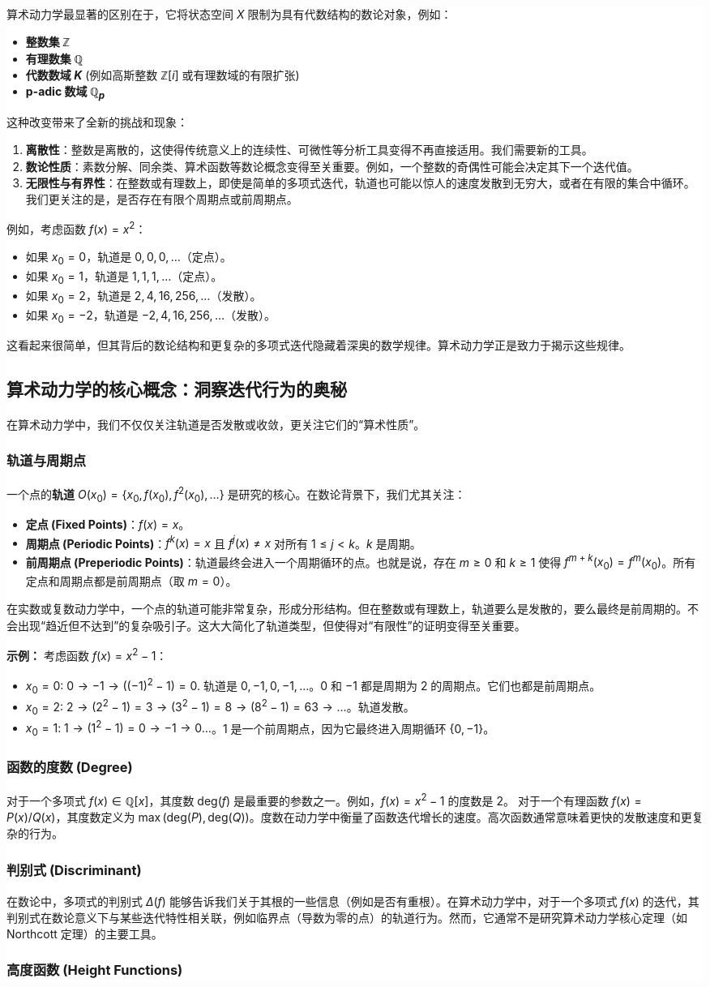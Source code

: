 算术动力学最显著的区别在于，它将状态空间 $X$ 限制为具有代数结构的数论对象，例如：
-   **整数集 $\mathbb{Z}$**
-   **有理数集 $\mathbb{Q}$**
-   **代数数域 $K$** (例如高斯整数 $\mathbb{Z}[i]$ 或有理数域的有限扩张)
-   **p-adic 数域 $\mathbb{Q}_p$**

这种改变带来了全新的挑战和现象：
1.  **离散性**：整数是离散的，这使得传统意义上的连续性、可微性等分析工具变得不再直接适用。我们需要新的工具。
2.  **数论性质**：素数分解、同余类、算术函数等数论概念变得至关重要。例如，一个整数的奇偶性可能会决定其下一个迭代值。
3.  **无限性与有界性**：在整数或有理数上，即使是简单的多项式迭代，轨道也可能以惊人的速度发散到无穷大，或者在有限的集合中循环。我们更关注的是，是否存在有限个周期点或前周期点。

例如，考虑函数 $f(x) = x^2$：
-   如果 $x_0 = 0$，轨道是 $0, 0, 0, \dots$（定点）。
-   如果 $x_0 = 1$，轨道是 $1, 1, 1, \dots$（定点）。
-   如果 $x_0 = 2$，轨道是 $2, 4, 16, 256, \dots$（发散）。
-   如果 $x_0 = -2$，轨道是 $-2, 4, 16, 256, \dots$（发散）。

这看起来很简单，但其背后的数论结构和更复杂的多项式迭代隐藏着深奥的数学规律。算术动力学正是致力于揭示这些规律。

## 算术动力学的核心概念：洞察迭代行为的奥秘

在算术动力学中，我们不仅仅关注轨道是否发散或收敛，更关注它们的“算术性质”。

### 轨道与周期点

一个点的**轨道** $O(x_0) = \{x_0, f(x_0), f^2(x_0), \dots\}$ 是研究的核心。在数论背景下，我们尤其关注：
-   **定点 (Fixed Points)**：$f(x) = x$。
-   **周期点 (Periodic Points)**：$f^k(x) = x$ 且 $f^j(x) \neq x$ 对所有 $1 \leq j < k$。$k$ 是周期。
-   **前周期点 (Preperiodic Points)**：轨道最终会进入一个周期循环的点。也就是说，存在 $m \geq 0$ 和 $k \geq 1$ 使得 $f^{m+k}(x_0) = f^m(x_0)$。所有定点和周期点都是前周期点（取 $m=0$）。

在实数或复数动力学中，一个点的轨道可能非常复杂，形成分形结构。但在整数或有理数上，轨道要么是发散的，要么最终是前周期的。不会出现“趋近但不达到”的复杂吸引子。这大大简化了轨道类型，但使得对“有限性”的证明变得至关重要。

**示例：**
考虑函数 $f(x) = x^2 - 1$：
-   $x_0 = 0$: $0 \to -1 \to ((-1)^2 - 1) = 0$. 轨道是 $0, -1, 0, -1, \dots$。$0$ 和 $-1$ 都是周期为 2 的周期点。它们也都是前周期点。
-   $x_0 = 2$: $2 \to (2^2 - 1) = 3 \to (3^2 - 1) = 8 \to (8^2 - 1) = 63 \to \dots$。轨道发散。
-   $x_0 = 1$: $1 \to (1^2 - 1) = 0 \to -1 \to 0 \dots$。$1$ 是一个前周期点，因为它最终进入周期循环 $\{0, -1\}$。

### 函数的度数 (Degree)

对于一个多项式 $f(x) \in \mathbb{Q}[x]$，其度数 $\text{deg}(f)$ 是最重要的参数之一。例如，$f(x) = x^2 - 1$ 的度数是 2。
对于一个有理函数 $f(x) = P(x)/Q(x)$，其度数定义为 $\max(\text{deg}(P), \text{deg}(Q))$。度数在动力学中衡量了函数迭代增长的速度。高次函数通常意味着更快的发散速度和更复杂的行为。

### 判别式 (Discriminant)

在数论中，多项式的判别式 $\Delta(f)$ 能够告诉我们关于其根的一些信息（例如是否有重根）。在算术动力学中，对于一个多项式 $f(x)$ 的迭代，其判别式在数论意义下与某些迭代特性相关联，例如临界点（导数为零的点）的轨道行为。然而，它通常不是研究算术动力学核心定理（如 Northcott 定理）的主要工具。

### 高度函数 (Height Functions)
